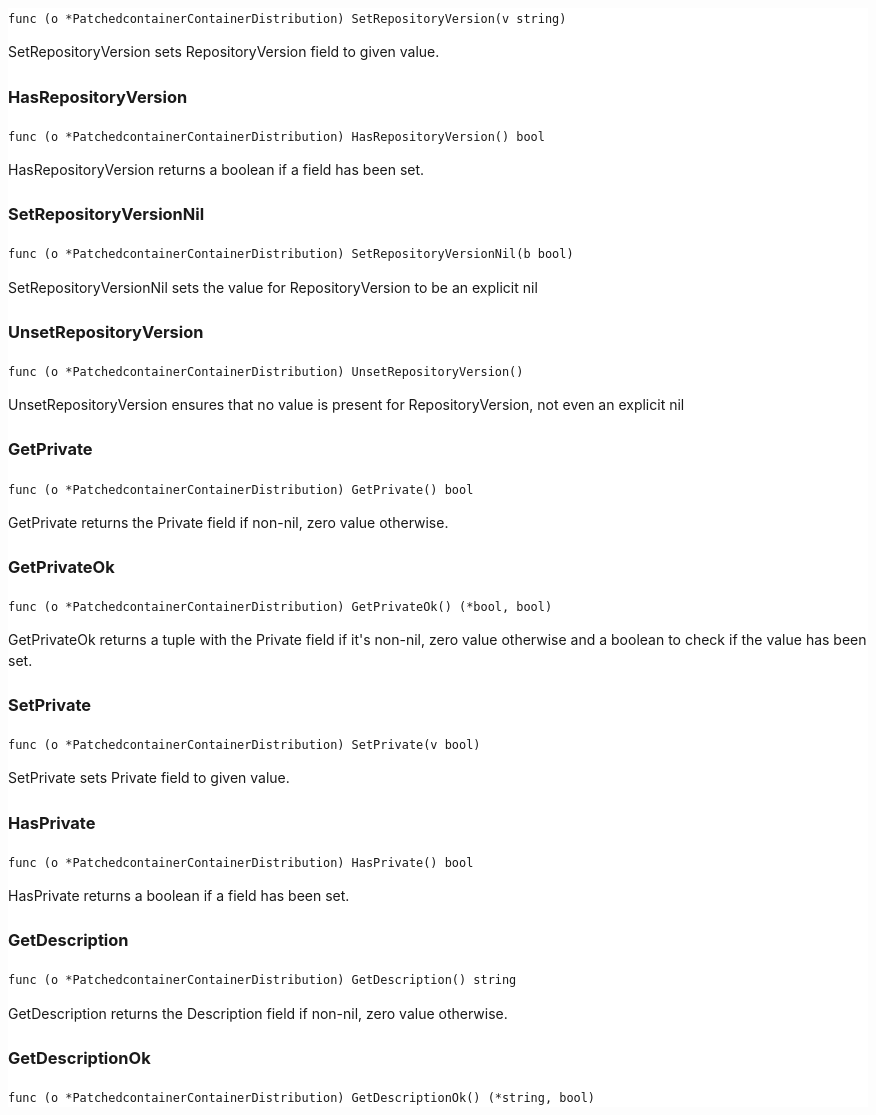 `func (o *PatchedcontainerContainerDistribution) SetRepositoryVersion(v string)`

SetRepositoryVersion sets RepositoryVersion field to given value.

### HasRepositoryVersion

`func (o *PatchedcontainerContainerDistribution) HasRepositoryVersion() bool`

HasRepositoryVersion returns a boolean if a field has been set.

### SetRepositoryVersionNil

`func (o *PatchedcontainerContainerDistribution) SetRepositoryVersionNil(b bool)`

 SetRepositoryVersionNil sets the value for RepositoryVersion to be an explicit nil

### UnsetRepositoryVersion
`func (o *PatchedcontainerContainerDistribution) UnsetRepositoryVersion()`

UnsetRepositoryVersion ensures that no value is present for RepositoryVersion, not even an explicit nil
### GetPrivate

`func (o *PatchedcontainerContainerDistribution) GetPrivate() bool`

GetPrivate returns the Private field if non-nil, zero value otherwise.

### GetPrivateOk

`func (o *PatchedcontainerContainerDistribution) GetPrivateOk() (*bool, bool)`

GetPrivateOk returns a tuple with the Private field if it's non-nil, zero value otherwise
and a boolean to check if the value has been set.

### SetPrivate

`func (o *PatchedcontainerContainerDistribution) SetPrivate(v bool)`

SetPrivate sets Private field to given value.

### HasPrivate

`func (o *PatchedcontainerContainerDistribution) HasPrivate() bool`

HasPrivate returns a boolean if a field has been set.

### GetDescription

`func (o *PatchedcontainerContainerDistribution) GetDescription() string`

GetDescription returns the Description field if non-nil, zero value otherwise.

### GetDescriptionOk

`func (o *PatchedcontainerContainerDistribution) GetDescriptionOk() (*string, bool)`
